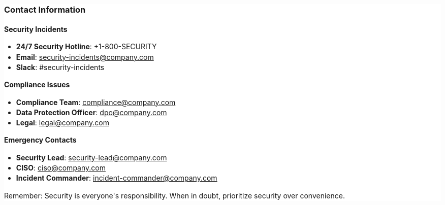 ### Contact Information

**Security Incidents**
- **24/7 Security Hotline**: +1-800-SECURITY
- **Email**: security-incidents@company.com
- **Slack**: #security-incidents

**Compliance Issues**
- **Compliance Team**: compliance@company.com
- **Data Protection Officer**: dpo@company.com
- **Legal**: legal@company.com

**Emergency Contacts**
- **Security Lead**: security-lead@company.com
- **CISO**: ciso@company.com
- **Incident Commander**: incident-commander@company.com

Remember: Security is everyone's responsibility. When in doubt, prioritize security over convenience.